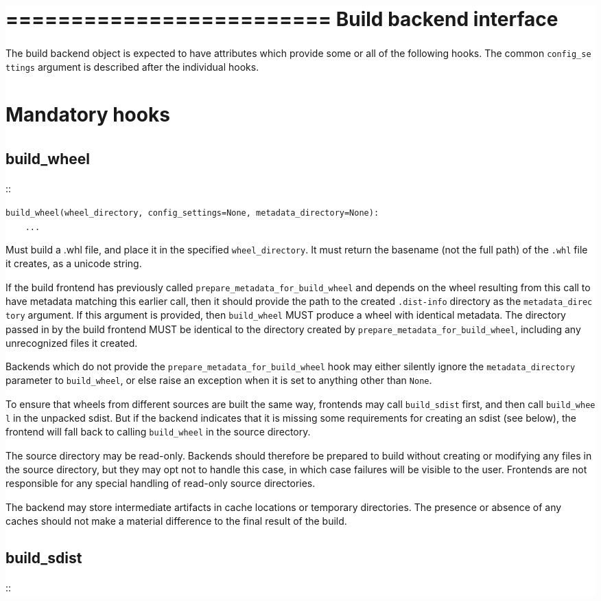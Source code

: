 =========================
 Build backend interface
=========================

The build backend object is expected to have attributes which provide
some or all of the following hooks. The common ``config_settings``
argument is described after the individual hooks.

Mandatory hooks
===============

build_wheel
-----------

::

    build_wheel(wheel_directory, config_settings=None, metadata_directory=None):
        ...

Must build a .whl file, and place it in the specified ``wheel_directory``. It
must return the basename (not the full path) of the ``.whl`` file it creates,
as a unicode string.

If the build frontend has previously called ``prepare_metadata_for_build_wheel``
and depends on the wheel resulting from this call to have metadata
matching this earlier call, then it should provide the path to the created
``.dist-info`` directory as the ``metadata_directory`` argument. If this
argument is provided, then ``build_wheel`` MUST produce a wheel with identical
metadata. The directory passed in by the build frontend MUST be
identical to the directory created by ``prepare_metadata_for_build_wheel``,
including any unrecognized files it created.

Backends which do not provide the ``prepare_metadata_for_build_wheel`` hook may
either silently ignore the ``metadata_directory`` parameter to ``build_wheel``,
or else raise an exception when it is set to anything other than ``None``.

To ensure that wheels from different sources are built the same way, frontends
may call ``build_sdist`` first, and then call ``build_wheel`` in the unpacked
sdist. But if the backend indicates that it is missing some requirements for
creating an sdist (see below), the frontend will fall back to calling
``build_wheel`` in the source directory.

The source directory may be read-only. Backends should therefore be
prepared to build without creating or modifying any files in the source
directory, but they may opt not to handle this case, in which case
failures will be visible to the user. Frontends are not responsible for
any special handling of read-only source directories.

The backend may store intermediate artifacts in cache locations or
temporary directories. The presence or absence of any caches should not
make a material difference to the final result of the build.

build_sdist
-----------

::
